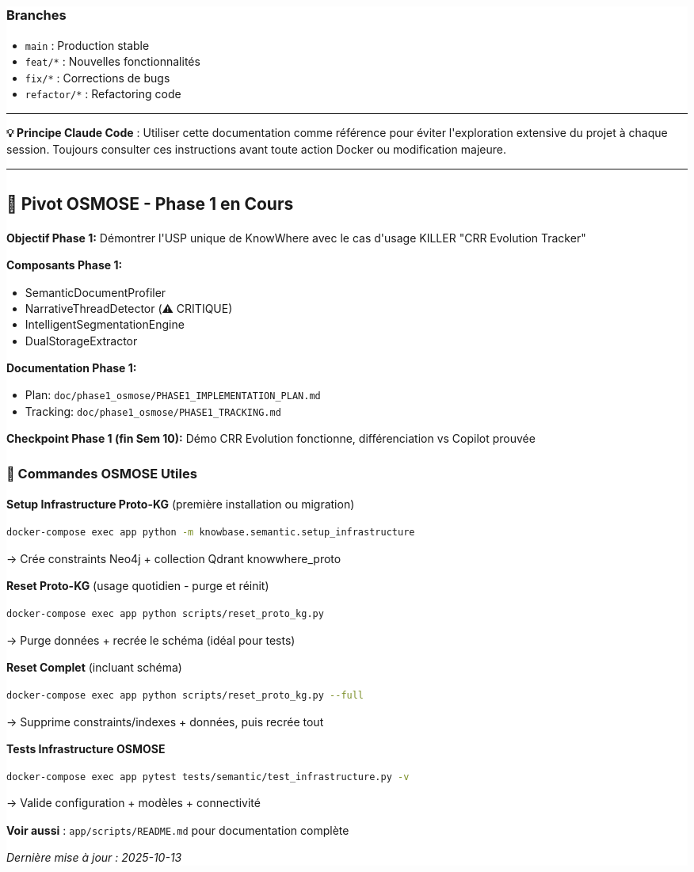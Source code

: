 ### Branches
- `main` : Production stable
- `feat/*` : Nouvelles fonctionnalités
- `fix/*` : Corrections de bugs
- `refactor/*` : Refactoring code

---

**💡 Principe Claude Code** : Utiliser cette documentation comme référence pour éviter l'exploration extensive du projet à chaque session. Toujours consulter ces instructions avant toute action Docker ou modification majeure.

---

## 🌊 Pivot OSMOSE - Phase 1 en Cours

**Objectif Phase 1:** Démontrer l'USP unique de KnowWhere avec le cas d'usage KILLER "CRR Evolution Tracker"

**Composants Phase 1:**
- SemanticDocumentProfiler
- NarrativeThreadDetector (⚠️ CRITIQUE)
- IntelligentSegmentationEngine
- DualStorageExtractor

**Documentation Phase 1:**
- Plan: `doc/phase1_osmose/PHASE1_IMPLEMENTATION_PLAN.md`
- Tracking: `doc/phase1_osmose/PHASE1_TRACKING.md`

**Checkpoint Phase 1 (fin Sem 10):** Démo CRR Evolution fonctionne, différenciation vs Copilot prouvée

### 🔧 Commandes OSMOSE Utiles

**Setup Infrastructure Proto-KG** (première installation ou migration)
```bash
docker-compose exec app python -m knowbase.semantic.setup_infrastructure
```
→ Crée constraints Neo4j + collection Qdrant knowwhere_proto

**Reset Proto-KG** (usage quotidien - purge et réinit)
```bash
docker-compose exec app python scripts/reset_proto_kg.py
```
→ Purge données + recrée le schéma (idéal pour tests)

**Reset Complet** (incluant schéma)
```bash
docker-compose exec app python scripts/reset_proto_kg.py --full
```
→ Supprime constraints/indexes + données, puis recrée tout

**Tests Infrastructure OSMOSE**
```bash
docker-compose exec app pytest tests/semantic/test_infrastructure.py -v
```
→ Valide configuration + modèles + connectivité

**Voir aussi** : `app/scripts/README.md` pour documentation complète

*Dernière mise à jour : 2025-10-13*